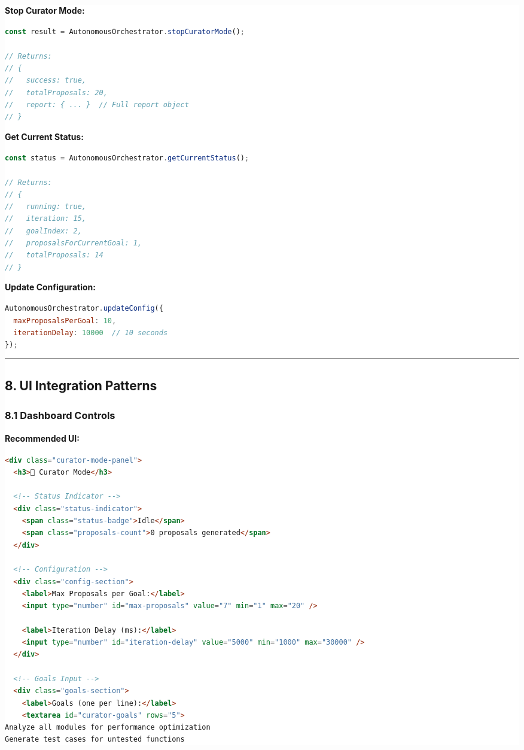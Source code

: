 **Stop Curator Mode:**
```javascript
const result = AutonomousOrchestrator.stopCuratorMode();

// Returns:
// {
//   success: true,
//   totalProposals: 20,
//   report: { ... }  // Full report object
// }
```

**Get Current Status:**
```javascript
const status = AutonomousOrchestrator.getCurrentStatus();

// Returns:
// {
//   running: true,
//   iteration: 15,
//   goalIndex: 2,
//   proposalsForCurrentGoal: 1,
//   totalProposals: 14
// }
```

**Update Configuration:**
```javascript
AutonomousOrchestrator.updateConfig({
  maxProposalsPerGoal: 10,
  iterationDelay: 10000  // 10 seconds
});
```

---

## 8. UI Integration Patterns

### 8.1 Dashboard Controls

**Recommended UI:**
```html
<div class="curator-mode-panel">
  <h3>🤖 Curator Mode</h3>

  <!-- Status Indicator -->
  <div class="status-indicator">
    <span class="status-badge">Idle</span>
    <span class="proposals-count">0 proposals generated</span>
  </div>

  <!-- Configuration -->
  <div class="config-section">
    <label>Max Proposals per Goal:</label>
    <input type="number" id="max-proposals" value="7" min="1" max="20" />

    <label>Iteration Delay (ms):</label>
    <input type="number" id="iteration-delay" value="5000" min="1000" max="30000" />
  </div>

  <!-- Goals Input -->
  <div class="goals-section">
    <label>Goals (one per line):</label>
    <textarea id="curator-goals" rows="5">
Analyze all modules for performance optimization
Generate test cases for untested functions
```